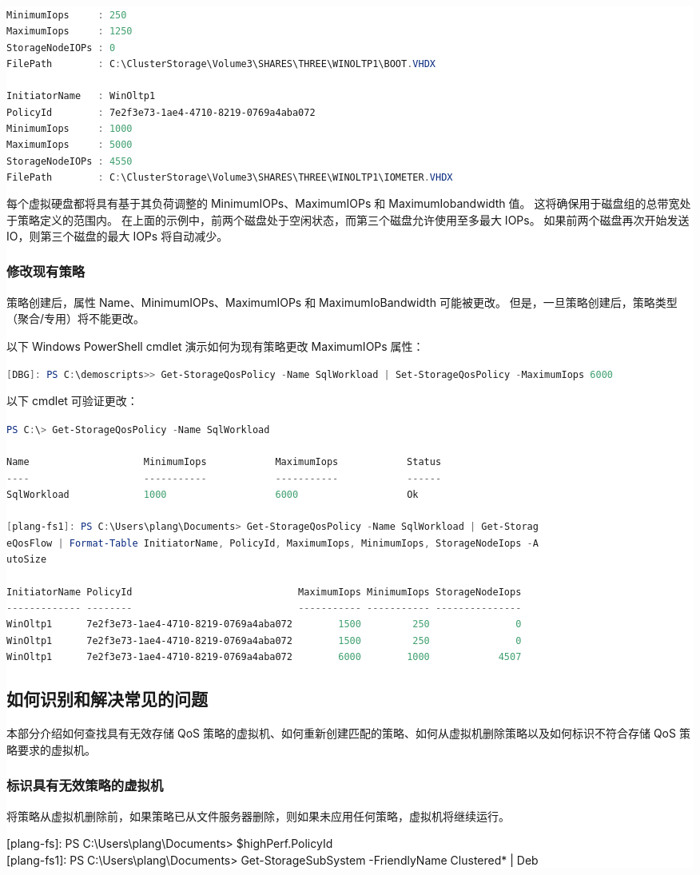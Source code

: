 ```PowerShell
MinimumIops     : 250  
MaximumIops     : 1250  
StorageNodeIOPs : 0  
FilePath        : C:\ClusterStorage\Volume3\SHARES\THREE\WINOLTP1\BOOT.VHDX  

InitiatorName   : WinOltp1  
PolicyId        : 7e2f3e73-1ae4-4710-8219-0769a4aba072  
MinimumIops     : 1000  
MaximumIops     : 5000  
StorageNodeIOPs : 4550  
FilePath        : C:\ClusterStorage\Volume3\SHARES\THREE\WINOLTP1\IOMETER.VHDX  
```  

每个虚拟硬盘都将具有基于其负荷调整的 MinimumIOPs、MaximumIOPs 和 MaximumIobandwidth 值。  这将确保用于磁盘组的总带宽处于策略定义的范围内。  在上面的示例中，前两个磁盘处于空闲状态，而第三个磁盘允许使用至多最大 IOPs。  如果前两个磁盘再次开始发送 IO，则第三个磁盘的最大 IOPs 将自动减少。  

### <a name="modify-an-existing-policy"></a>修改现有策略  
策略创建后，属性 Name、MinimumIOPs、MaximumIOPs 和 MaximumIoBandwidth 可能被更改。  但是，一旦策略创建后，策略类型（聚合/专用）将不能更改。  

以下 Windows PowerShell cmdlet 演示如何为现有策略更改 MaximumIOPs 属性：  

```PowerShell
[DBG]: PS C:\demoscripts>> Get-StorageQosPolicy -Name SqlWorkload | Set-StorageQosPolicy -MaximumIops 6000  
```  

以下 cmdlet 可验证更改：  

```PowerShell
PS C:\> Get-StorageQosPolicy -Name SqlWorkload  

Name                    MinimumIops            MaximumIops            Status  
----                    -----------            -----------            ------  
SqlWorkload             1000                   6000                   Ok    

[plang-fs1]: PS C:\Users\plang\Documents> Get-StorageQosPolicy -Name SqlWorkload | Get-Storag  
eQosFlow | Format-Table InitiatorName, PolicyId, MaximumIops, MinimumIops, StorageNodeIops -A  
utoSize  

InitiatorName PolicyId                             MaximumIops MinimumIops StorageNodeIops  
------------- --------                             ----------- ----------- ---------------  
WinOltp1      7e2f3e73-1ae4-4710-8219-0769a4aba072        1500         250               0  
WinOltp1      7e2f3e73-1ae4-4710-8219-0769a4aba072        1500         250               0  
WinOltp1      7e2f3e73-1ae4-4710-8219-0769a4aba072        6000        1000            4507  
```  

## <a name="BKMK_KnownIssues"></a>如何识别和解决常见的问题  
本部分介绍如何查找具有无效存储 QoS 策略的虚拟机、如何重新创建匹配的策略、如何从虚拟机删除策略以及如何标识不符合存储 QoS 策略要求的虚拟机。  

### <a name="BKMK_FindingVMsWithInvalidPolicies"></a>标识具有无效策略的虚拟机  

将策略从虚拟机删除前，如果策略已从文件服务器删除，则如果未应用任何策略，虚拟机将继续运行。  


[plang-fs]: PS C:\Users\plang\Documents> $highPerf.PolicyId  
[plang-fs1]: PS C:\Users\plang\Documents> Get-StorageSubSystem -FriendlyName Clustered* | Deb  